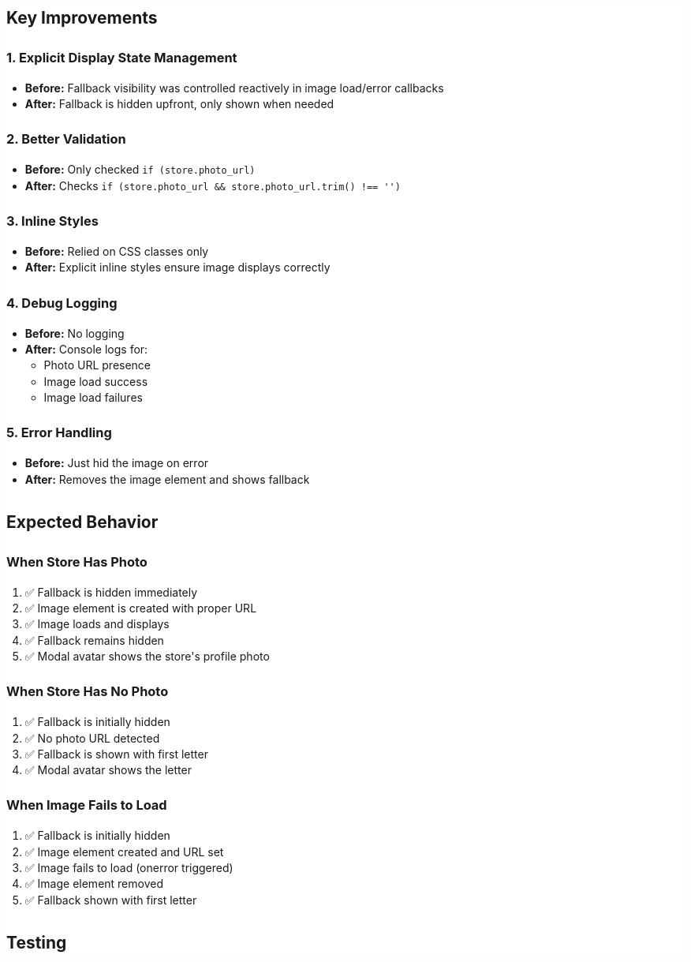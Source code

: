 ## Key Improvements

### 1. Explicit Display State Management
- **Before:** Fallback visibility was controlled reactively in image load/error callbacks
- **After:** Fallback is hidden upfront, only shown when needed

### 2. Better Validation
- **Before:** Only checked `if (store.photo_url)`
- **After:** Checks `if (store.photo_url && store.photo_url.trim() !== '')`

### 3. Inline Styles
- **Before:** Relied on CSS classes only
- **After:** Explicit inline styles ensure image displays correctly

### 4. Debug Logging
- **Before:** No logging
- **After:** Console logs for:
  - Photo URL presence
  - Image load success
  - Image load failures

### 5. Error Handling
- **Before:** Just hid the image on error
- **After:** Removes the image element and shows fallback

## Expected Behavior

### When Store Has Photo
1. ✅ Fallback is hidden immediately
2. ✅ Image element is created with proper URL
3. ✅ Image loads and displays
4. ✅ Fallback remains hidden
5. ✅ Modal avatar shows the store's profile photo

### When Store Has No Photo
1. ✅ Fallback is initially hidden
2. ✅ No photo URL detected
3. ✅ Fallback is shown with first letter
4. ✅ Modal avatar shows the letter

### When Image Fails to Load
1. ✅ Fallback is initially hidden
2. ✅ Image element created and URL set
3. ✅ Image fails to load (onerror triggered)
4. ✅ Image element removed
5. ✅ Fallback shown with first letter

## Testing

